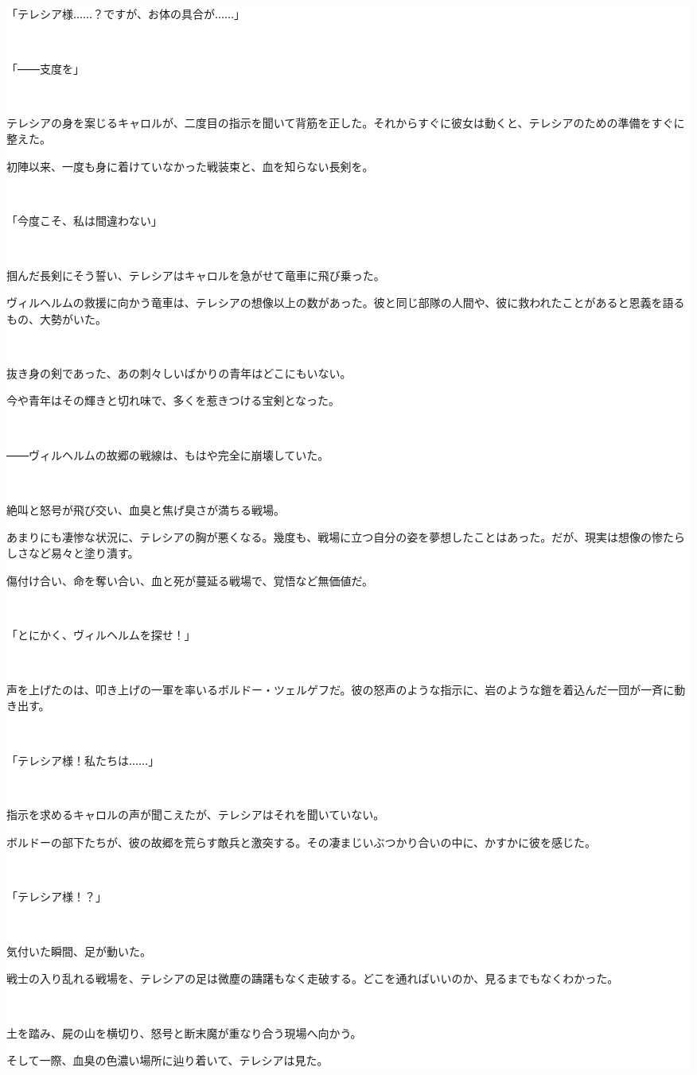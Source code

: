 「テレシア様……？ですが、お体の具合が……」

　

「――支度を」

　

テレシアの身を案じるキャロルが、二度目の指示を聞いて背筋を正した。それからすぐに彼女は動くと、テレシアのための準備をすぐに整えた。

初陣以来、一度も身に着けていなかった戦装束と、血を知らない長剣を。

　

「今度こそ、私は間違わない」

　

掴んだ長剣にそう誓い、テレシアはキャロルを急がせて竜車に飛び乗った。

ヴィルヘルムの救援に向かう竜車は、テレシアの想像以上の数があった。彼と同じ部隊の人間や、彼に救われたことがあると恩義を語るもの、大勢がいた。

　

抜き身の剣であった、あの刺々しいばかりの青年はどこにもいない。

今や青年はその輝きと切れ味で、多くを惹きつける宝剣となった。

　

――ヴィルヘルムの故郷の戦線は、もはや完全に崩壊していた。

　

絶叫と怒号が飛び交い、血臭と焦げ臭さが満ちる戦場。

あまりにも凄惨な状況に、テレシアの胸が悪くなる。幾度も、戦場に立つ自分の姿を夢想したことはあった。だが、現実は想像の惨たらしさなど易々と塗り潰す。

傷付け合い、命を奪い合い、血と死が蔓延る戦場で、覚悟など無価値だ。

　

「とにかく、ヴィルヘルムを探せ！」

　

声を上げたのは、叩き上げの一軍を率いるボルドー・ツェルゲフだ。彼の怒声のような指示に、岩のような鎧を着込んだ一団が一斉に動き出す。

　

「テレシア様！私たちは……」

　

指示を求めるキャロルの声が聞こえたが、テレシアはそれを聞いていない。

ボルドーの部下たちが、彼の故郷を荒らす敵兵と激突する。その凄まじいぶつかり合いの中に、かすかに彼を感じた。

　

「テレシア様！？」

　

気付いた瞬間、足が動いた。

戦士の入り乱れる戦場を、テレシアの足は微塵の躊躇もなく走破する。どこを通ればいいのか、見るまでもなくわかった。

　

土を踏み、屍の山を横切り、怒号と断末魔が重なり合う現場へ向かう。

そして一際、血臭の色濃い場所に辿り着いて、テレシアは見た。
